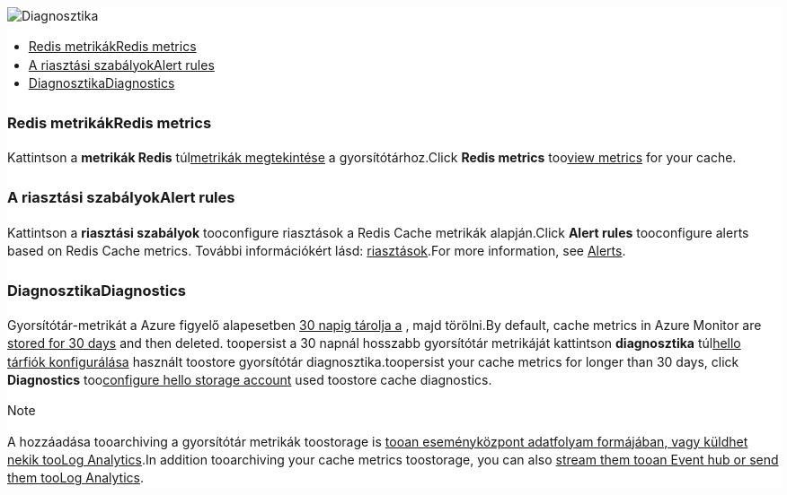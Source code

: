 ![Diagnosztika](./media/cache-configure/redis-cache-diagnostics.png)

* [<span data-ttu-id="c484b-319">Redis metrikák</span><span class="sxs-lookup"><span data-stu-id="c484b-319">Redis metrics</span></span>](#redis-metrics)
* [<span data-ttu-id="c484b-320">A riasztási szabályok</span><span class="sxs-lookup"><span data-stu-id="c484b-320">Alert rules</span></span>](#alert-rules)
* [<span data-ttu-id="c484b-321">Diagnosztika</span><span class="sxs-lookup"><span data-stu-id="c484b-321">Diagnostics</span></span>](#diagnostics)

### <a name="redis-metrics"></a><span data-ttu-id="c484b-322">Redis metrikák</span><span class="sxs-lookup"><span data-stu-id="c484b-322">Redis metrics</span></span>
<span data-ttu-id="c484b-323">Kattintson a **metrikák Redis** túl[metrikák megtekintése](cache-how-to-monitor.md#view-cache-metrics) a gyorsítótárhoz.</span><span class="sxs-lookup"><span data-stu-id="c484b-323">Click **Redis metrics** too[view metrics](cache-how-to-monitor.md#view-cache-metrics) for your cache.</span></span>

### <a name="alert-rules"></a><span data-ttu-id="c484b-324">A riasztási szabályok</span><span class="sxs-lookup"><span data-stu-id="c484b-324">Alert rules</span></span>

<span data-ttu-id="c484b-325">Kattintson a **riasztási szabályok** tooconfigure riasztások a Redis Cache metrikák alapján.</span><span class="sxs-lookup"><span data-stu-id="c484b-325">Click **Alert rules** tooconfigure alerts based on Redis Cache metrics.</span></span> <span data-ttu-id="c484b-326">További információkért lásd: [riasztások](cache-how-to-monitor.md#alerts).</span><span class="sxs-lookup"><span data-stu-id="c484b-326">For more information, see [Alerts](cache-how-to-monitor.md#alerts).</span></span>

### <a name="diagnostics"></a><span data-ttu-id="c484b-327">Diagnosztika</span><span class="sxs-lookup"><span data-stu-id="c484b-327">Diagnostics</span></span>

<span data-ttu-id="c484b-328">Gyorsítótár-metrikát a Azure figyelő alapesetben [30 napig tárolja a](../monitoring-and-diagnostics/monitoring-overview-azure-monitor.md#store-and-archive) , majd törölni.</span><span class="sxs-lookup"><span data-stu-id="c484b-328">By default, cache metrics in Azure Monitor are [stored for 30 days](../monitoring-and-diagnostics/monitoring-overview-azure-monitor.md#store-and-archive) and then deleted.</span></span> <span data-ttu-id="c484b-329">toopersist a 30 napnál hosszabb gyorsítótár metrikáját kattintson **diagnosztika** túl[hello tárfiók konfigurálása](cache-how-to-monitor.md#export-cache-metrics) használt toostore gyorsítótár diagnosztika.</span><span class="sxs-lookup"><span data-stu-id="c484b-329">toopersist your cache metrics for longer than 30 days, click **Diagnostics** too[configure hello storage account](cache-how-to-monitor.md#export-cache-metrics) used toostore cache diagnostics.</span></span>

>[!NOTE]
><span data-ttu-id="c484b-330">A hozzáadása tooarchiving a gyorsítótár metrikák toostorage is [tooan eseményközpont adatfolyam formájában, vagy küldhet nekik tooLog Analytics](../monitoring-and-diagnostics/monitoring-overview-metrics.md#export-metrics).</span><span class="sxs-lookup"><span data-stu-id="c484b-330">In addition tooarchiving your cache metrics toostorage, you can also [stream them tooan Event hub or send them tooLog Analytics](../monitoring-and-diagnostics/monitoring-overview-metrics.md#export-metrics).</span></span>
>
>
